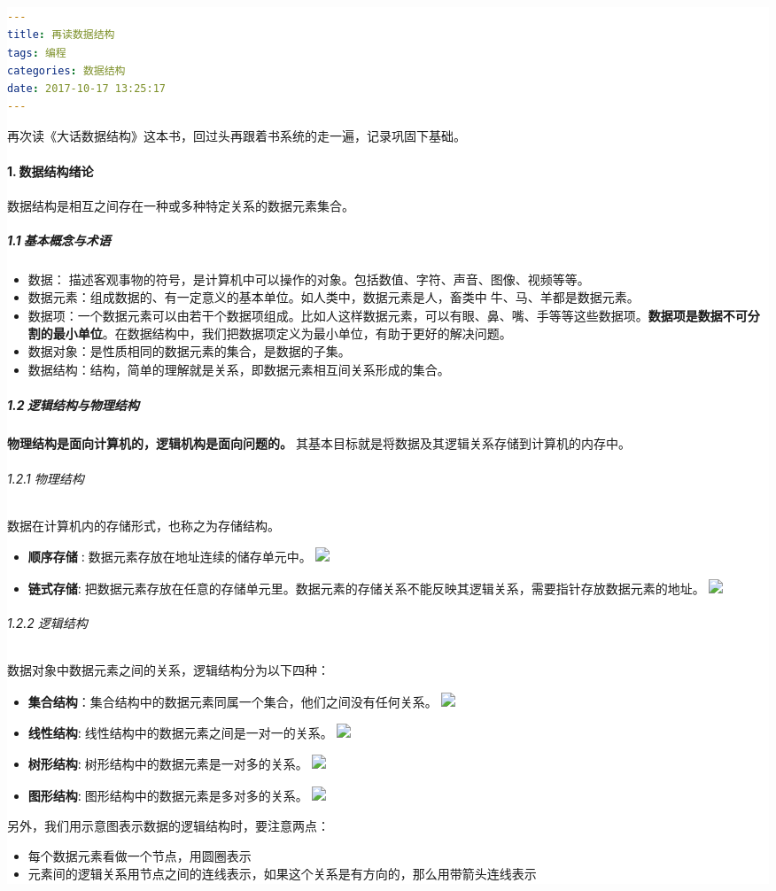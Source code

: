```yaml
---
title: 再读数据结构
tags: 编程
categories: 数据结构
date: 2017-10-17 13:25:17
---
```


再次读《大话数据结构》这本书，回过头再跟着书系统的走一遍，记录巩固下基础。

#### 1. 数据结构绪论
数据结构是相互之间存在一种或多种特定关系的数据元素集合。

##### 1.1 基本概念与术语
* 数据： 描述客观事物的符号，是计算机中可以操作的对象。包括数值、字符、声音、图像、视频等等。
* 数据元素：组成数据的、有一定意义的基本单位。如人类中，数据元素是人，畜类中 牛、马、羊都是数据元素。
* 数据项：一个数据元素可以由若干个数据项组成。比如人这样数据元素，可以有眼、鼻、嘴、手等等这些数据项。**数据项是数据不可分割的最小单位**。在数据结构中，我们把数据项定义为最小单位，有助于更好的解决问题。
* 数据对象：是性质相同的数据元素的集合，是数据的子集。
* 数据结构：结构，简单的理解就是关系，即数据元素相互间关系形成的集合。

##### 1.2 逻辑结构与物理结构
**物理结构是面向计算机的，逻辑机构是面向问题的。** 其基本目标就是将数据及其逻辑关系存储到计算机的内存中。

###### 1.2.1 物理结构
数据在计算机内的存储形式，也称之为存储结构。

* **顺序存储** : 数据元素存放在地址连续的储存单元中。
![](http://wx2.sinaimg.cn/mw690/929194b4gy1fgmtzre5ouj20b402agm0.jpg)

* **链式存储**: 把数据元素存放在任意的存储单元里。数据元素的存储关系不能反映其逻辑关系，需要指针存放数据元素的地址。
![](http://wx2.sinaimg.cn/mw690/929194b4gy1fgmu3lswuwj209207v74z.jpg)

###### 1.2.2 逻辑结构
数据对象中数据元素之间的关系，逻辑结构分为以下四种：
* **集合结构**：集合结构中的数据元素同属一个集合，他们之间没有任何关系。
![](http://wx1.sinaimg.cn/mw690/929194b4gy1fgmu3m85mdj208b07uq3p.jpg)

* **线性结构**: 线性结构中的数据元素之间是一对一的关系。
![](http://wx4.sinaimg.cn/mw690/929194b4gy1fgmu3ml3gfj207a05nq3a.jpg)

* **树形结构**: 树形结构中的数据元素是一对多的关系。
![](http://wx4.sinaimg.cn/mw690/929194b4gy1fgmu3n1lylj208f05gjru.jpg)

* **图形结构**: 图形结构中的数据元素是多对多的关系。
![](http://wx3.sinaimg.cn/mw690/929194b4gy1fgmu3nm4wjj207y06kt99.jpg)

另外，我们用示意图表示数据的逻辑结构时，要注意两点：
* 每个数据元素看做一个节点，用圆圈表示
* 元素间的逻辑关系用节点之间的连线表示，如果这个关系是有方向的，那么用带箭头连线表示
